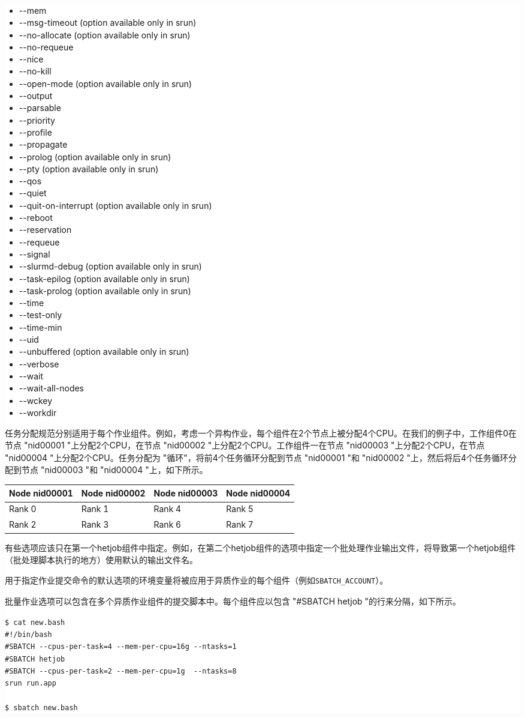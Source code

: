 - --mem
- --msg-timeout (option available only in srun)
- --no-allocate (option available only in srun)
- --no-requeue
- --nice
- --no-kill
- --open-mode (option available only in srun)
- --output
- --parsable
- --priority
- --profile
- --propagate
- --prolog (option available only in srun)
- --pty (option available only in srun)
- --qos
- --quiet
- --quit-on-interrupt (option available only in srun)
- --reboot
- --reservation
- --requeue
- --signal
- --slurmd-debug (option available only in srun)
- --task-epilog (option available only in srun)
- --task-prolog (option available only in srun)
- --time
- --test-only
- --time-min
- --uid
- --unbuffered (option available only in srun)
- --verbose
- --wait
- --wait-all-nodes
- --wckey
- --workdir

任务分配规范分别适用于每个作业组件。例如，考虑一个异构作业，每个组件在2个节点上被分配4个CPU。在我们的例子中，工作组件0在节点 "nid00001 "上分配2个CPU，在节点 "nid00002 "上分配2个CPU。工作组件一在节点 "nid00003 "上分配2个CPU，在节点 "nid00004 "上分配2个CPU。任务分配为 "循环"，将前4个任务循环分配到节点 "nid00001 "和 "nid00002 "上，然后将后4个任务循环分配到节点 "nid00003 "和 "nid00004 "上，如下所示。

| Node nid00001 | Node nid00002 | Node nid00003 | Node nid00004 |
| ------------- | ------------- | ------------- | ------------- |
| Rank 0        | Rank 1        | Rank 4        | Rank 5        |
| Rank 2        | Rank 3        | Rank 6        | Rank 7        |

有些选项应该只在第一个hetjob组件中指定。例如，在第二个hetjob组件的选项中指定一个批处理作业输出文件，将导致第一个hetjob组件（批处理脚本执行的地方）使用默认的输出文件名。

用于指定作业提交命令的默认选项的环境变量将被应用于异质作业的每个组件（例如`SBATCH_ACCOUNT`）。

批量作业选项可以包含在多个异质作业组件的提交脚本中。每个组件应以包含 "#SBATCH hetjob "的行来分隔，如下所示。

```shell
$ cat new.bash
#!/bin/bash
#SBATCH --cpus-per-task=4 --mem-per-cpu=16g --ntasks=1
#SBATCH hetjob
#SBATCH --cpus-per-task=2 --mem-per-cpu=1g  --ntasks=8
srun run.app

$ sbatch new.bash
```
